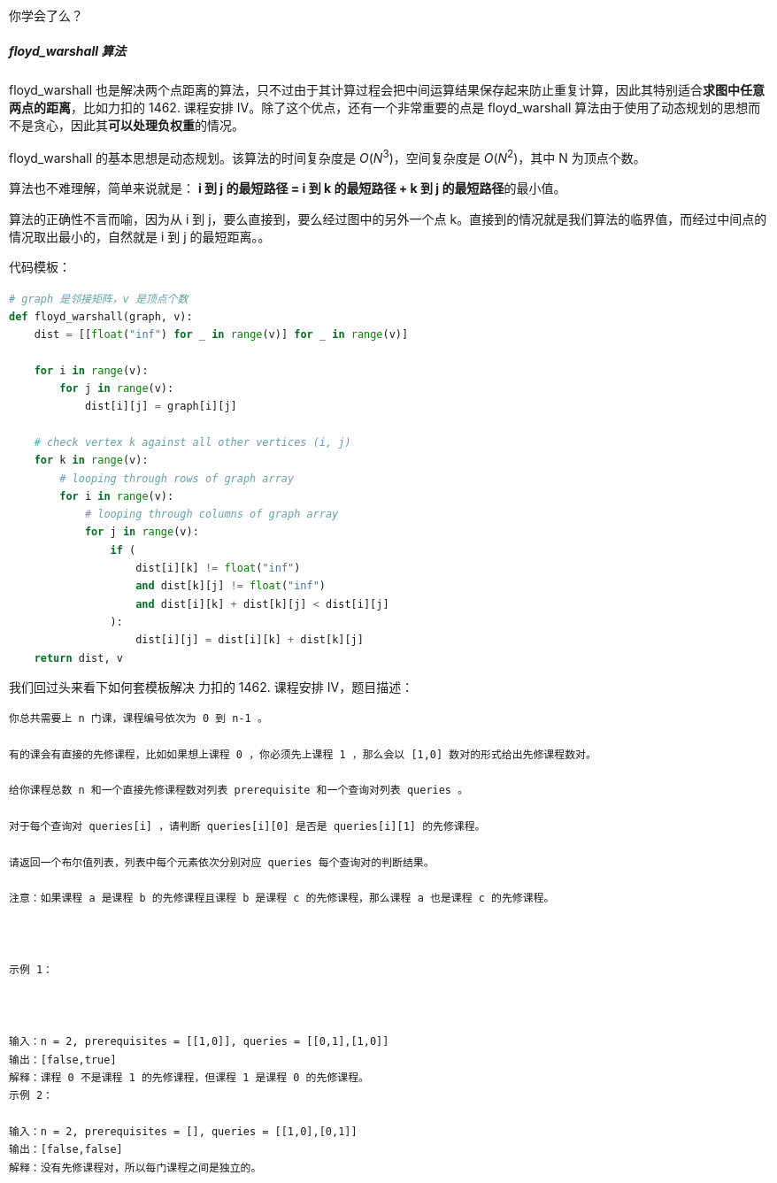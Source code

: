 你学会了么？

##### floyd_warshall 算法

floyd_warshall 也是解决两个点距离的算法，只不过由于其计算过程会把中间运算结果保存起来防止重复计算，因此其特别适合**求图中任意两点的距离**，比如力扣的 1462. 课程安排 IV。除了这个优点，还有一个非常重要的点是 floyd_warshall 算法由于使用了动态规划的思想而不是贪心，因此其**可以处理负权重**的情况。

floyd_warshall 的基本思想是动态规划。该算法的时间复杂度是 $O(N^3)$，空间复杂度是 $O(N^2)$，其中 N 为顶点个数。

算法也不难理解，简单来说就是： **i 到 j 的最短路径 = i 到 k 的最短路径 + k 到 j 的最短路径**的最小值。

算法的正确性不言而喻，因为从 i 到 j，要么直接到，要么经过图中的另外一个点 k。直接到的情况就是我们算法的临界值，而经过中间点的情况取出最小的，自然就是 i 到 j 的最短距离。。

代码模板：

```py
# graph 是邻接矩阵，v 是顶点个数
def floyd_warshall(graph, v):
    dist = [[float("inf") for _ in range(v)] for _ in range(v)]

    for i in range(v):
        for j in range(v):
            dist[i][j] = graph[i][j]

    # check vertex k against all other vertices (i, j)
    for k in range(v):
        # looping through rows of graph array
        for i in range(v):
            # looping through columns of graph array
            for j in range(v):
                if (
                    dist[i][k] != float("inf")
                    and dist[k][j] != float("inf")
                    and dist[i][k] + dist[k][j] < dist[i][j]
                ):
                    dist[i][j] = dist[i][k] + dist[k][j]
    return dist, v
```

我们回过头来看下如何套模板解决 力扣的 1462. 课程安排 IV，题目描述：

```
你总共需要上 n 门课，课程编号依次为 0 到 n-1 。

有的课会有直接的先修课程，比如如果想上课程 0 ，你必须先上课程 1 ，那么会以 [1,0] 数对的形式给出先修课程数对。

给你课程总数 n 和一个直接先修课程数对列表 prerequisite 和一个查询对列表 queries 。

对于每个查询对 queries[i] ，请判断 queries[i][0] 是否是 queries[i][1] 的先修课程。

请返回一个布尔值列表，列表中每个元素依次分别对应 queries 每个查询对的判断结果。

注意：如果课程 a 是课程 b 的先修课程且课程 b 是课程 c 的先修课程，那么课程 a 也是课程 c 的先修课程。

 

示例 1：



输入：n = 2, prerequisites = [[1,0]], queries = [[0,1],[1,0]]
输出：[false,true]
解释：课程 0 不是课程 1 的先修课程，但课程 1 是课程 0 的先修课程。
示例 2：

输入：n = 2, prerequisites = [], queries = [[1,0],[0,1]]
输出：[false,false]
解释：没有先修课程对，所以每门课程之间是独立的。
```